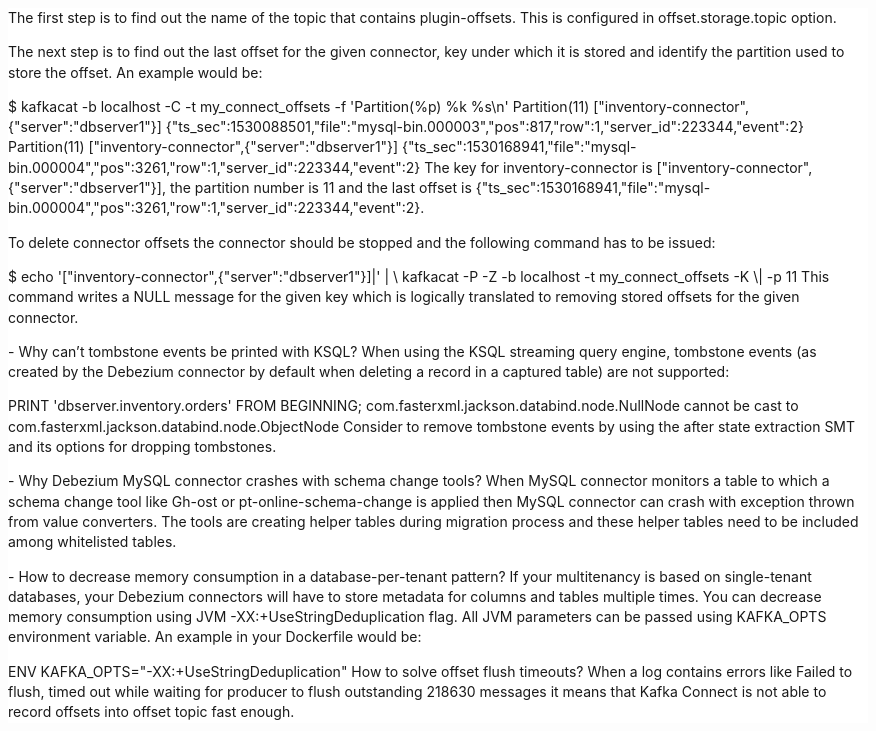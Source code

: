 The first step is to find out the name of the topic that contains
plugin-offsets. This is configured in offset.storage.topic option.

The next step is to find out the last offset for the given connector,
key under which it is stored and identify the partition used to store
the offset. An example would be:

$ kafkacat -b localhost -C -t my_connect_offsets -f 'Partition(%p) %k
%s\\n' Partition(11) \["inventory-connector",{"server":"dbserver1"}\]
{"ts_sec":1530088501,"file":"mysql-bin.000003","pos":817,"row":1,"server_id":223344,"event":2}
Partition(11) \["inventory-connector",{"server":"dbserver1"}\]
{"ts_sec":1530168941,"file":"mysql-bin.000004","pos":3261,"row":1,"server_id":223344,"event":2}
The key for inventory-connector is
\["inventory-connector",{"server":"dbserver1"}\], the partition number
is 11 and the last offset is
{"ts_sec":1530168941,"file":"mysql-bin.000004","pos":3261,"row":1,"server_id":223344,"event":2}.

To delete connector offsets the connector should be stopped and the
following command has to be issued:

$ echo '\["inventory-connector",{"server":"dbserver1"}\]\|' \| \\
kafkacat -P -Z -b localhost -t my_connect_offsets -K \\\| -p 11 This
command writes a NULL message for the given key which is logically
translated to removing stored offsets for the given connector.

\- Why can’t tombstone events be printed with KSQL? When using the KSQL
streaming query engine, tombstone events (as created by the Debezium
connector by default when deleting a record in a captured table) are not
supported:

PRINT 'dbserver.inventory.orders' FROM BEGINNING;
com.fasterxml.jackson.databind.node.NullNode cannot be cast to
com.fasterxml.jackson.databind.node.ObjectNode Consider to remove
tombstone events by using the after state extraction SMT and its options
for dropping tombstones.

\- Why Debezium MySQL connector crashes with schema change tools? When
MySQL connector monitors a table to which a schema change tool like
Gh-ost or pt-online-schema-change is applied then MySQL connector can
crash with exception thrown from value converters. The tools are
creating helper tables during migration process and these helper tables
need to be included among whitelisted tables.

\- How to decrease memory consumption in a database-per-tenant pattern?
If your multitenancy is based on single-tenant databases, your Debezium
connectors will have to store metadata for columns and tables multiple
times. You can decrease memory consumption using JVM
-XX:+UseStringDeduplication flag. All JVM parameters can be passed using
KAFKA_OPTS environment variable. An example in your Dockerfile would be:

ENV KAFKA_OPTS="-XX:+UseStringDeduplication" How to solve offset flush
timeouts? When a log contains errors like Failed to flush, timed out
while waiting for producer to flush outstanding 218630 messages it means
that Kafka Connect is not able to record offsets into offset topic fast
enough.
